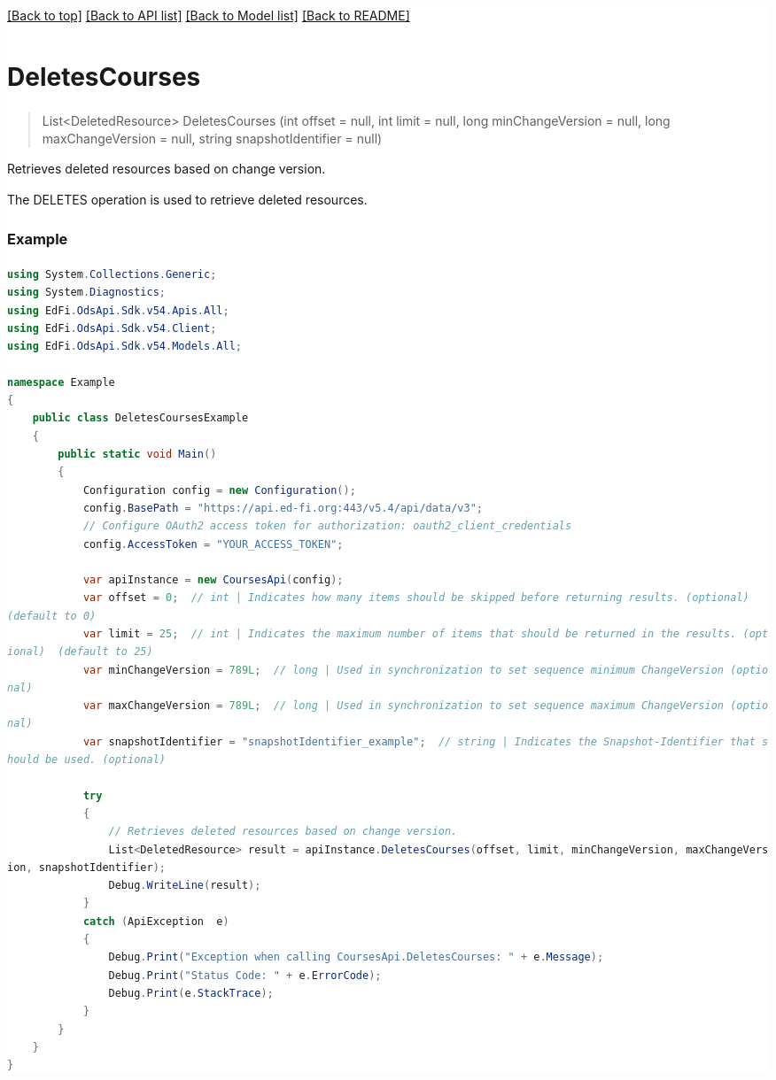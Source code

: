 [[Back to top]](#) [[Back to API list]](../../README.md#documentation-for-api-endpoints) [[Back to Model list]](../../README.md#documentation-for-models) [[Back to README]](../../README.md)

<a id="deletescourses"></a>
# **DeletesCourses**
> List&lt;DeletedResource&gt; DeletesCourses (int offset = null, int limit = null, long minChangeVersion = null, long maxChangeVersion = null, string snapshotIdentifier = null)

Retrieves deleted resources based on change version.

The DELETES operation is used to retrieve deleted resources.

### Example
```csharp
using System.Collections.Generic;
using System.Diagnostics;
using EdFi.OdsApi.Sdk.v54.Apis.All;
using EdFi.OdsApi.Sdk.v54.Client;
using EdFi.OdsApi.Sdk.v54.Models.All;

namespace Example
{
    public class DeletesCoursesExample
    {
        public static void Main()
        {
            Configuration config = new Configuration();
            config.BasePath = "https://api.ed-fi.org:443/v5.4/api/data/v3";
            // Configure OAuth2 access token for authorization: oauth2_client_credentials
            config.AccessToken = "YOUR_ACCESS_TOKEN";

            var apiInstance = new CoursesApi(config);
            var offset = 0;  // int | Indicates how many items should be skipped before returning results. (optional)  (default to 0)
            var limit = 25;  // int | Indicates the maximum number of items that should be returned in the results. (optional)  (default to 25)
            var minChangeVersion = 789L;  // long | Used in synchronization to set sequence minimum ChangeVersion (optional) 
            var maxChangeVersion = 789L;  // long | Used in synchronization to set sequence maximum ChangeVersion (optional) 
            var snapshotIdentifier = "snapshotIdentifier_example";  // string | Indicates the Snapshot-Identifier that should be used. (optional) 

            try
            {
                // Retrieves deleted resources based on change version.
                List<DeletedResource> result = apiInstance.DeletesCourses(offset, limit, minChangeVersion, maxChangeVersion, snapshotIdentifier);
                Debug.WriteLine(result);
            }
            catch (ApiException  e)
            {
                Debug.Print("Exception when calling CoursesApi.DeletesCourses: " + e.Message);
                Debug.Print("Status Code: " + e.ErrorCode);
                Debug.Print(e.StackTrace);
            }
        }
    }
}
```
